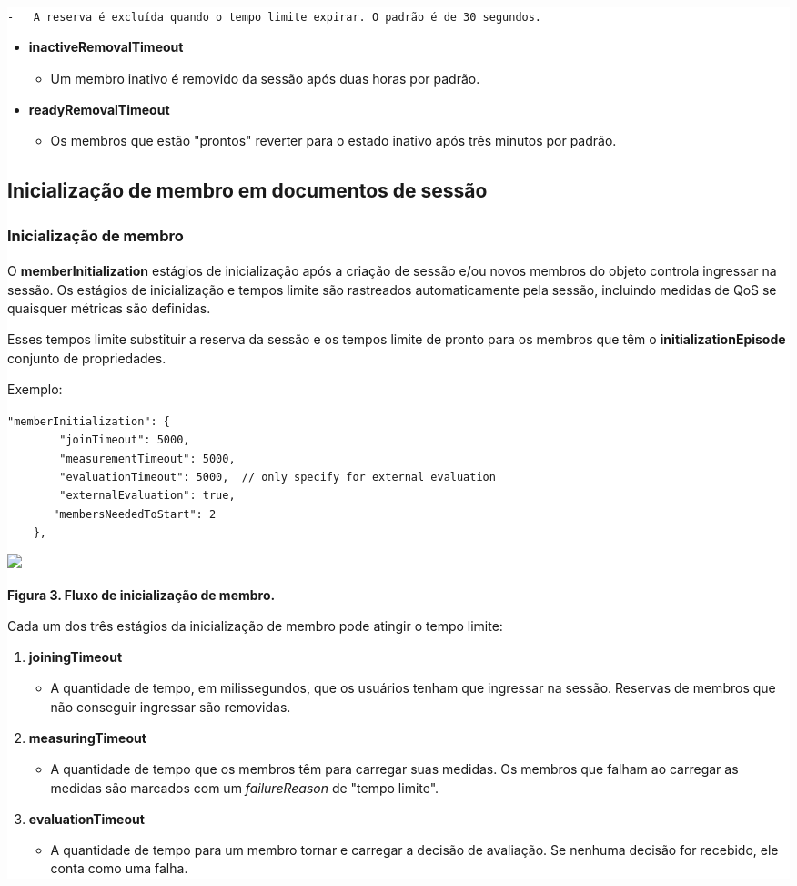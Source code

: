     -   A reserva é excluída quando o tempo limite expirar. O padrão é de 30 segundos.

-   **inactiveRemovalTimeout**

    -   Um membro inativo é removido da sessão após duas horas por padrão.

-   **readyRemovalTimeout**

    -   Os membros que estão "prontos" reverter para o estado inativo após três minutos por padrão.

<div id="_Member_initialization_in"/>

## <a name="member-initialization-in-session-documents"></a>Inicialização de membro em documentos de sessão

### <a name="member-initialization"></a>Inicialização de membro


O **memberInitialization** estágios de inicialização após a criação de sessão e/ou novos membros do objeto controla ingressar na sessão. Os estágios de inicialização e tempos limite são rastreados automaticamente pela sessão, incluindo medidas de QoS se quaisquer métricas são definidas.

Esses tempos limite substituir a reserva da sessão e os tempos limite de pronto para os membros que têm o **initializationEpisode** conjunto de propriedades.

Exemplo:

```
"memberInitialization": {
        "joinTimeout": 5000,
        "measurementTimeout": 5000,
        "evaluationTimeout": 5000,  // only specify for external evaluation
        "externalEvaluation": true,
       "membersNeededToStart": 2
    },
```


![](../../images/whitepapers/mpsd_image2.png)

**Figura 3. Fluxo de inicialização de membro.**

Cada um dos três estágios da inicialização de membro pode atingir o tempo limite:

1.  **joiningTimeout**

    -   A quantidade de tempo, em milissegundos, que os usuários tenham que ingressar na sessão. Reservas de membros que não conseguir ingressar são removidas.

2.  **measuringTimeout**

    -   A quantidade de tempo que os membros têm para carregar suas medidas. Os membros que falham ao carregar as medidas são marcados com um *failureReason* de "tempo limite".

3.  **evaluationTimeout**

    -   A quantidade de tempo para um membro tornar e carregar a decisão de avaliação. Se nenhuma decisão for recebido, ele conta como uma falha.
